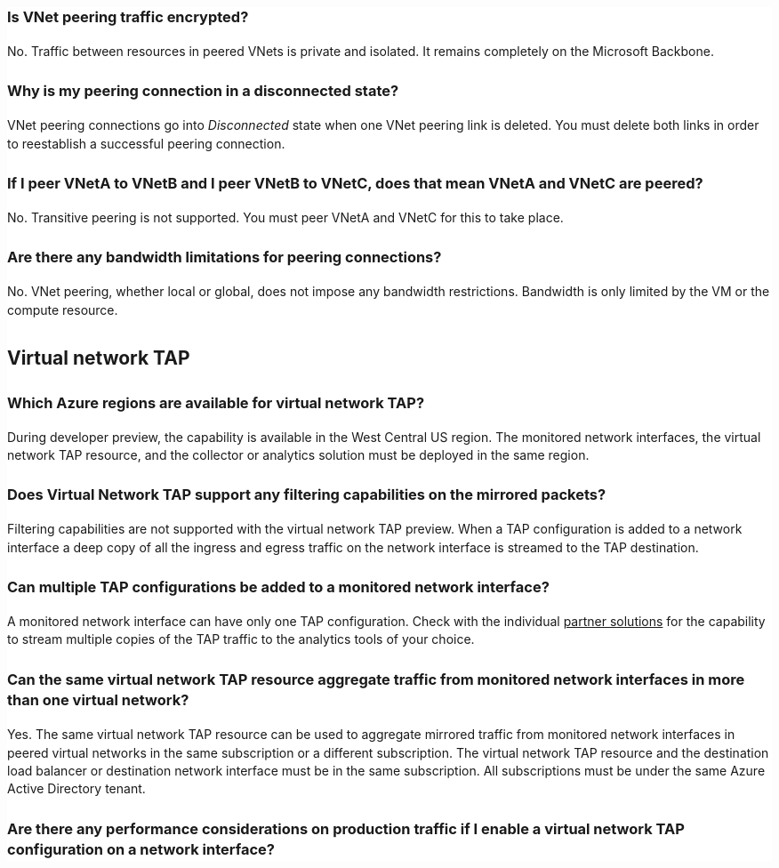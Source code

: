 ### Is VNet peering traffic encrypted?
No. Traffic between resources in peered VNets is private and isolated. It remains completely on the Microsoft Backbone.

### Why is my peering connection in a disconnected state?
VNet peering connections go into *Disconnected* state when one VNet peering link is deleted. You must delete both links in order to reestablish a successful peering connection.

### If I peer VNetA to VNetB and I peer VNetB to VNetC, does that mean VNetA and VNetC are peered?
No. Transitive peering is not supported. You must peer VNetA and VNetC for this to take place.

### Are there any bandwidth limitations for peering connections?
No. VNet peering, whether local or global, does not impose any bandwidth restrictions. Bandwidth is only limited by the VM or the compute resource.

## Virtual network TAP

### Which Azure regions are available for virtual network TAP?
During developer preview, the capability is available in the West Central US region. The monitored network interfaces, the virtual network TAP resource, and the collector or analytics solution must be deployed in the same region.

### Does Virtual Network TAP support any filtering capabilities on the mirrored packets?
Filtering capabilities are not supported with the virtual network TAP preview. When a TAP configuration is added to a network interface a deep copy of all the ingress and egress traffic on the network interface is streamed to the TAP destination.

### Can multiple TAP configurations be added to a monitored network interface?
A monitored network interface can have only one TAP configuration. Check with the individual [partner solutions](virtual-network-tap-overview.md#virtual-network-tap-partner-solutions) for the capability to stream multiple copies of the TAP traffic to the analytics tools of your choice.

### Can the same virtual network TAP resource aggregate traffic from monitored network interfaces in more than one virtual network?
Yes. The same virtual network TAP resource can be used to aggregate mirrored traffic from monitored network interfaces in peered virtual networks in the same subscription or a different subscription. The virtual network TAP resource and the destination load balancer or destination network interface must be in the same subscription. All subscriptions must be under the same Azure Active Directory tenant.

### Are there any performance considerations on production traffic if I enable a virtual network TAP configuration on a network interface?
